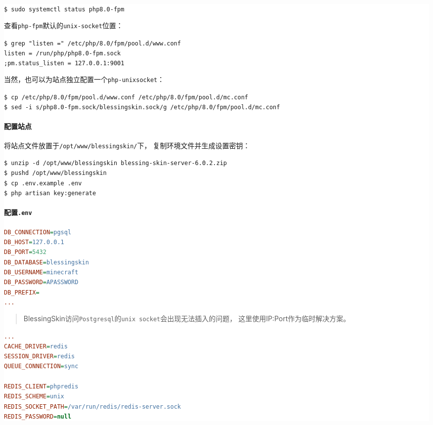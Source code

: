 ```shell
$ sudo systemctl status php8.0-fpm
```

查看`php-fpm`默认的`unix-socket`位置：

```shell
$ grep "listen =" /etc/php/8.0/fpm/pool.d/www.conf 
listen = /run/php/php8.0-fpm.sock
;pm.status_listen = 127.0.0.1:9001
```

当然，也可以为站点独立配置一个`php-unixsocket`：

```shell
$ cp /etc/php/8.0/fpm/pool.d/www.conf /etc/php/8.0/fpm/pool.d/mc.conf
$ sed -i s/php8.0-fpm.sock/blessingskin.sock/g /etc/php/8.0/fpm/pool.d/mc.conf
```

#### 配置站点

将站点文件放置于`/opt/www/blessingskin/`下，
复制环境文件并生成设置密钥：

```shell
$ unzip -d /opt/www/blessingskin blessing-skin-server-6.0.2.zip
$ pushd /opt/www/blessingskin
$ cp .env.example .env
$ php artisan key:generate
```

#### 配置`.env`

```ini
DB_CONNECTION=pgsql
DB_HOST=127.0.0.1
DB_PORT=5432
DB_DATABASE=blessingskin
DB_USERNAME=minecraft
DB_PASSWORD=APASSWORD
DB_PREFIX=
...
```

> BlessingSkin访问`Postgresql`的`unix socket`会出现无法插入的问题，
> 这里使用IP:Port作为临时解决方案。

```ini
...
CACHE_DRIVER=redis
SESSION_DRIVER=redis
QUEUE_CONNECTION=sync

REDIS_CLIENT=phpredis
REDIS_SCHEME=unix
REDIS_SOCKET_PATH=/var/run/redis/redis-server.sock
REDIS_PASSWORD=null
```
